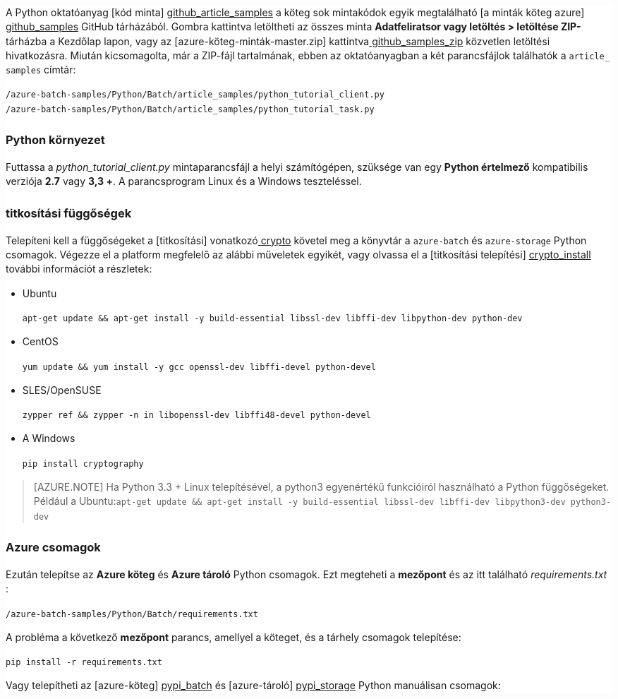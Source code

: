 A Python oktatóanyag [kód minta] [ github_article_samples] a köteg sok mintakódok egyik megtalálható [a minták köteg azure] [ github_samples] GitHub tárházából. Gombra kattintva letöltheti az összes minta **Adatfeliratsor vagy letöltés > letöltése ZIP-** tárházba a Kezdőlap lapon, vagy az [azure-köteg-minták-master.zip] kattintva[ github_samples_zip] közvetlen letöltési hivatkozásra. Miután kicsomagolta, már a ZIP-fájl tartalmának, ebben az oktatóanyagban a két parancsfájlok találhatók a `article_samples` címtár:

`/azure-batch-samples/Python/Batch/article_samples/python_tutorial_client.py`<br/>
`/azure-batch-samples/Python/Batch/article_samples/python_tutorial_task.py`

### <a name="python-environment"></a>Python környezet

Futtassa a *python_tutorial_client.py* mintaparancsfájl a helyi számítógépen, szüksége van egy **Python értelmező** kompatibilis verziója **2.7** vagy **3,3 +**. A parancsprogram Linux és a Windows teszteléssel.

### <a name="cryptography-dependencies"></a>titkosítási függőségek

Telepíteni kell a függőségeket a [titkosítási] vonatkozó[ crypto] követel meg a könyvtár a `azure-batch` és `azure-storage` Python csomagok. Végezze el a platform megfelelő az alábbi műveletek egyikét, vagy olvassa el a [titkosítási telepítési] [ crypto_install] további információt a részletek:

* Ubuntu

    `apt-get update && apt-get install -y build-essential libssl-dev libffi-dev libpython-dev python-dev`

* CentOS

    `yum update && yum install -y gcc openssl-dev libffi-devel python-devel`

* SLES/OpenSUSE

    `zypper ref && zypper -n in libopenssl-dev libffi48-devel python-devel`

* A Windows

    `pip install cryptography`

>[AZURE.NOTE] Ha Python 3.3 + Linux telepítésével, a python3 egyenértékű funkcióiról használható a Python függőségeket. Például a Ubuntu:`apt-get update && apt-get install -y build-essential libssl-dev libffi-dev libpython3-dev python3-dev`

### <a name="azure-packages"></a>Azure csomagok

Ezután telepítse az **Azure köteg** és **Azure tároló** Python csomagok. Ezt megteheti a **mezőpont** és az itt található *requirements.txt* :

`/azure-batch-samples/Python/Batch/requirements.txt`

A probléma a következő **mezőpont** parancs, amellyel a köteget, és a tárhely csomagok telepítése:

`pip install -r requirements.txt`

Vagy telepítheti az [azure-köteg] [ pypi_batch] és [azure-tároló] [ pypi_storage] Python manuálisan csomagok:


[azure_batch]: https://azure.microsoft.com/services/batch/
[azure_free_account]: https://azure.microsoft.com/free/
[azure_portal]: https://portal.azure.com
[batch_learning_path]: https://azure.microsoft.com/documentation/learning-paths/batch/
[blog_linux]: http://blogs.technet.com/b/windowshpc/archive/2016/03/30/introducing-linux-support-on-azure-batch.aspx
[crypto]: https://cryptography.io/en/latest/
[crypto_install]: https://cryptography.io/en/latest/installation/
[github_samples]: https://github.com/Azure/azure-batch-samples
[github_samples_zip]: https://github.com/Azure/azure-batch-samples/archive/master.zip
[github_topnwords]: https://github.com/Azure/azure-batch-samples/tree/master/CSharp/TopNWords
[github_article_samples]: https://github.com/Azure/azure-batch-samples/tree/master/Python/Batch/article_samples
[nuget_packagemgr]: https://visualstudiogallery.msdn.microsoft.com/27077b70-9dad-4c64-adcf-c7cf6bc9970c
[nuget_restore]: https://docs.nuget.org/consume/package-restore/msbuild-integrated#enabling-package-restore-during-build
[py_account_ops]: http://azure-sdk-for-python.readthedocs.org/en/latest/ref/azure.batch.operations.html#azure.batch.operations.AccountOperations
[py_azure_sdk]: https://pypi.python.org/pypi/azure
[py_batch_docs]: http://azure-sdk-for-python.readthedocs.org/en/latest/ref/azure.batch.html
[py_batch_package]: https://pypi.python.org/pypi/azure-batch
[py_batchserviceclient]: http://azure-sdk-for-python.readthedocs.io/en/latest/ref/azure.batch.html#azure.batch.BatchServiceClient
[py_blockblobservice]: http://azure.github.io/azure-storage-python/ref/azure.storage.blob.blockblobservice.html#azure.storage.blob.blockblobservice.BlockBlobService
[py_cloudtask]: http://azure-sdk-for-python.readthedocs.io/en/latest/ref/azure.batch.models.html#azure.batch.models.CloudTask
[py_computenodeuser]: http://azure-sdk-for-python.readthedocs.org/en/latest/ref/azure.batch.models.html#azure.batch.models.ComputeNodeUser
[py_cs_config]: http://azure-sdk-for-python.readthedocs.io/en/latest/ref/azure.batch.models.html#azure.batch.models.CloudServiceConfiguration
[py_delete_container]: http://azure.github.io/azure-storage-python/ref/azure.storage.blob.baseblobservice.html#azure.storage.blob.baseblobservice.BaseBlobService.delete_container
[py_gen_blob_sas]: http://azure.github.io/azure-storage-python/ref/azure.storage.blob.baseblobservice.html#azure.storage.blob.baseblobservice.BaseBlobService.generate_blob_shared_access_signature
[py_gen_container_sas]: http://azure.github.io/azure-storage-python/ref/azure.storage.blob.baseblobservice.html#azure.storage.blob.baseblobservice.BaseBlobService.generate_container_shared_access_signature
[py_image_ref]: http://azure-sdk-for-python.readthedocs.io/en/latest/ref/azure.batch.models.html#azure.batch.models.ImageReference
[py_imagereference]: http://azure-sdk-for-python.readthedocs.org/en/latest/ref/azure.batch.models.html#azure.batch.models.ImageReference
[py_job]: http://azure-sdk-for-python.readthedocs.io/en/latest/ref/azure.batch.operations.html#azure.batch.operations.JobOperations
[py_jobpreptask]: http://azure-sdk-for-python.readthedocs.io/en/latest/ref/azure.batch.models.html#azure.batch.models.JobPreparationTask
[py_jobreltask]: http://azure-sdk-for-python.readthedocs.io/en/latest/ref/azure.batch.models.html#azure.batch.models.JobReleaseTask
[py_list_skus]: http://azure-sdk-for-python.readthedocs.io/en/latest/ref/azure.batch.operations.html#azure.batch.operations.AccountOperations.list_node_agent_skus
[py_make_blob_url]: http://azure.github.io/azure-storage-python/ref/azure.storage.blob.baseblobservice.html#azure.storage.blob.baseblobservice.BaseBlobService.make_blob_url
[py_pool]: http://azure-sdk-for-python.readthedocs.io/en/latest/ref/azure.batch.operations.html#azure.batch.operations.PoolOperations
[py_pooladdparam]: http://azure-sdk-for-python.readthedocs.io/en/latest/ref/azure.batch.models.html#azure.batch.models.PoolAddParameter
[py_poolinfo]: http://azure-sdk-for-python.readthedocs.io/en/latest/ref/azure.batch.models.html#azure.batch.models.PoolInformation
[py_resource_file]: http://azure-sdk-for-python.readthedocs.io/en/latest/ref/azure.batch.models.html#azure.batch.models.ResourceFile
[py_samples_github]: https://github.com/Azure/azure-batch-samples/tree/master/Python/Batch/
[py_starttask]: http://azure-sdk-for-python.readthedocs.io/en/latest/ref/azure.batch.models.html#azure.batch.models.StartTask
[py_starttask]: http://azure-sdk-for-python.readthedocs.io/en/latest/ref/azure.batch.models.html#azure.batch.models.StartTask
[py_task]: http://azure-sdk-for-python.readthedocs.io/en/latest/ref/azure.batch.models.html#azure.batch.models.CloudTask
[py_taskstate]: http://azure-sdk-for-python.readthedocs.io/en/latest/ref/azure.batch.models.html#azure.batch.models.TaskState
[py_vm_config]: http://azure-sdk-for-python.readthedocs.io/en/latest/ref/azure.batch.models.html#azure.batch.models.VirtualMachineConfiguration
[pypi_batch]: https://pypi.python.org/pypi/azure-batch
[pypi_storage]: https://pypi.python.org/pypi/azure-storage
[pypi_install]: http://python-packaging-user-guide.readthedocs.io/en/latest/installing/
[storage_explorer]: http://storageexplorer.com/
[visual_studio]: https://www.visualstudio.com/products/vs-2015-product-editions
[vm_marketplace]: https://azure.microsoft.com/marketplace/virtual-machines/
[1]: ./media/batch-python-tutorial/batch_workflow_01_sm.png "Tárolók létrehozása az Azure-tárolóhoz"
[2]: ./media/batch-python-tutorial/batch_workflow_02_sm.png "Tárolók tevékenység alkalmazás és a beviteli (adatok) fájlok feltöltése"
[3]: ./media/batch-python-tutorial/batch_workflow_03_sm.png "Köteg készlet létrehozása"
[4]: ./media/batch-python-tutorial/batch_workflow_04_sm.png "Köteg feladat létrehozása"
[5]: ./media/batch-python-tutorial/batch_workflow_05_sm.png "Tevékenységek hozzáadása a projekthez"
[6]: ./media/batch-python-tutorial/batch_workflow_06_sm.png "Képernyő-feladatok"
[7]: ./media/batch-python-tutorial/batch_workflow_07_sm.png "Töltse le a tevékenység kimeneti tárhely"
[8]: ./media/batch-python-tutorial/batch_workflow_sm.png "A köteg megoldás munkafolyamat (teljes diagram)"
[9]: ./media/batch-python-tutorial/credentials_batch_sm.png "A portál a köteg hitelesítő adatok"
[10]: ./media/batch-python-tutorial/credentials_storage_sm.png "Tárterület hitelesítő adatok portálon"
[11]: ./media/batch-python-tutorial/batch_workflow_minimal_sm.png "A köteg megoldás munkafolyamat (minimális diagram)"